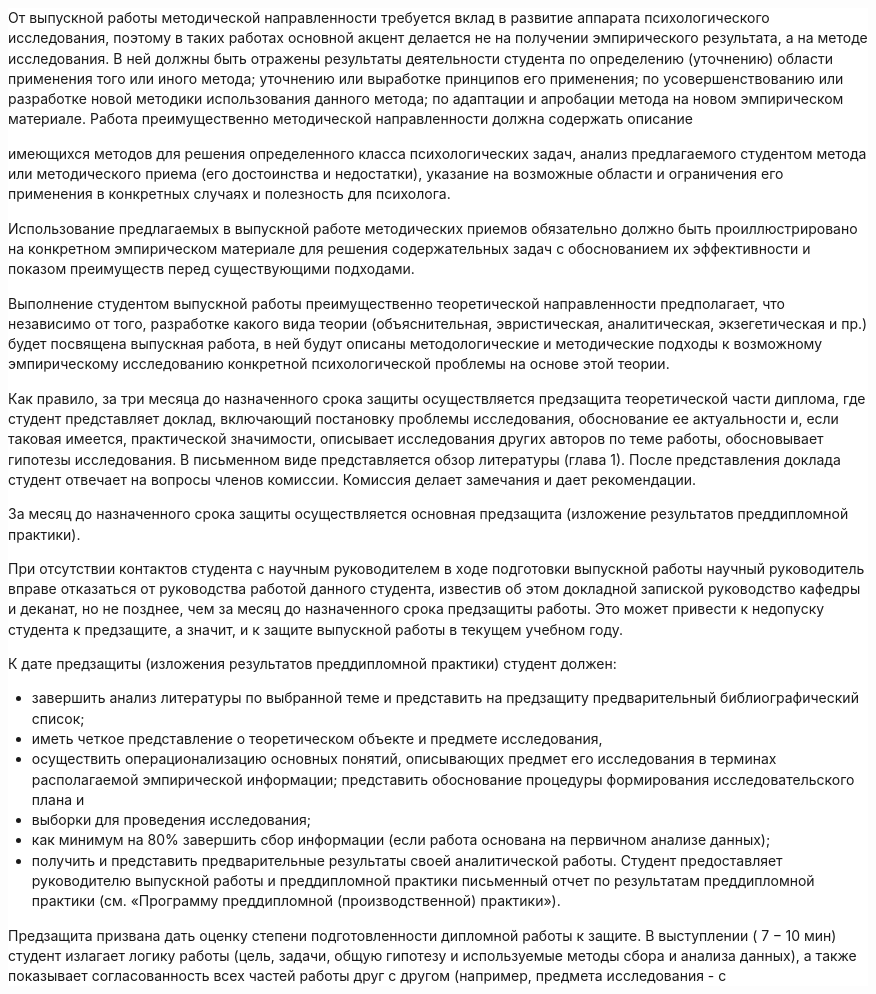 От выпускной работы методической направленности требуется вклад в развитие аппарата психологического исследования, поэтому в таких работах основной акцент делается не на получении эмпирического результата, а на методе исследования. В ней должны быть отражены результаты деятельности студента по определению (уточнению) области применения того или иного метода; уточнению или выработке принципов его применения; по усовершенствованию или разработке новой методики использования данного метода; по адаптации и апробации метода на новом эмпирическом материале. Работа преимущественно методической направленности должна содержать описание

имеющихся методов для решения определенного класса психологических задач, анализ предлагаемого студентом метода или методического приема (его достоинства и недостатки), указание на возможные области и ограничения его применения в конкретных случаях и полезность для психолога.

Использование предлагаемых в выпускной работе методических приемов обязательно должно быть проиллюстрировано на конкретном эмпирическом материале для решения содержательных задач с обоснованием их эффективности и показом преимуществ перед существующими подходами.

Выполнение студентом выпускной работы преимущественно теоретической направленности предполагает, что независимо от того, разработке какого вида теории (объяснительная, эвристическая, аналитическая, экзегетическая и пр.) будет посвящена выпускная работа, в ней будут описаны методологические и методические подходы к возможному эмпирическому исследованию конкретной психологической проблемы на основе этой теории.

Как правило, за три месяца до назначенного срока защиты осуществляется предзащита теоретической части диплома, где студент представляет доклад, включающий постановку проблемы исследования, обоснование ее актуальности и, если таковая имеется, практической значимости, описывает исследования других авторов по теме работы, обосновывает гипотезы исследования. В письменном виде представляется обзор литературы (глава 1). После представления доклада студент отвечает на вопросы членов комиссии. Комиссия делает замечания и дает рекомендации.

За месяц до назначенного срока защиты осуществляется основная предзащита (изложение результатов преддипломной практики).

При отсутствии контактов студента с научным руководителем в ходе подготовки выпускной работы научный руководитель вправе отказаться от руководства работой данного студента, известив об этом докладной запиской руководство кафедры и деканат, но не позднее, чем за месяц до назначенного срока предзащиты работы. Это может привести к недопуску студента к предзащите, а значит, и к защите выпускной работы в текущем учебном году.

К дате предзащиты (изложения результатов преддипломной практики) студент должен:

- завершить анализ литературы по выбранной теме и представить на предзащиту предварительный библиографический список;
- иметь четкое представление о теоретическом объекте и предмете исследования,
- осуществить операционализацию основных понятий, описывающих предмет его исследования в терминах располагаемой эмпирической информации; представить обоснование процедуры формирования исследовательского плана и
- выборки для проведения исследования;
- как минимум на $80 \%$ завершить сбор информации (если работа основана на первичном анализе данных);
- получить и представить предварительные результаты своей аналитической работы.
Студент предоставляет руководителю выпускной работы и преддипломной практики письменный отчет по результатам преддипломной практики (см. «Программу преддипломной (производственной) практики»).

Предзащита призвана дать оценку степени подготовленности дипломной работы к защите. В выступлении ( $7-10$ мин) студент излагает логику работы (цель, задачи, общую гипотезу и используемые методы сбора и анализа данных), а также показывает согласованность всех частей работы друг с другом (например, предмета исследования - с
